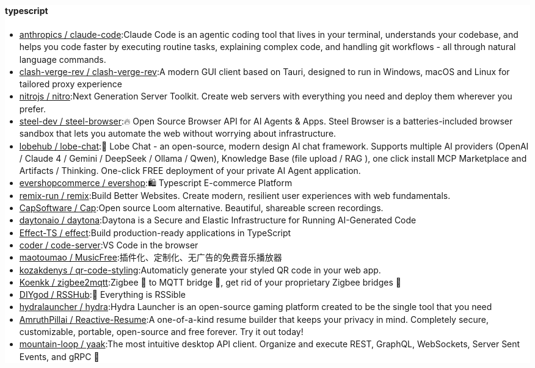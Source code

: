 #### typescript
* [anthropics / claude-code](https://github.com/anthropics/claude-code):Claude Code is an agentic coding tool that lives in your terminal, understands your codebase, and helps you code faster by executing routine tasks, explaining complex code, and handling git workflows - all through natural language commands.
* [clash-verge-rev / clash-verge-rev](https://github.com/clash-verge-rev/clash-verge-rev):A modern GUI client based on Tauri, designed to run in Windows, macOS and Linux for tailored proxy experience
* [nitrojs / nitro](https://github.com/nitrojs/nitro):Next Generation Server Toolkit. Create web servers with everything you need and deploy them wherever you prefer.
* [steel-dev / steel-browser](https://github.com/steel-dev/steel-browser):🔥 Open Source Browser API for AI Agents & Apps. Steel Browser is a batteries-included browser sandbox that lets you automate the web without worrying about infrastructure.
* [lobehub / lobe-chat](https://github.com/lobehub/lobe-chat):🤯 Lobe Chat - an open-source, modern design AI chat framework. Supports multiple AI providers (OpenAI / Claude 4 / Gemini / DeepSeek / Ollama / Qwen), Knowledge Base (file upload / RAG ), one click install MCP Marketplace and Artifacts / Thinking. One-click FREE deployment of your private AI Agent application.
* [evershopcommerce / evershop](https://github.com/evershopcommerce/evershop):🛍️ Typescript E-commerce Platform
* [remix-run / remix](https://github.com/remix-run/remix):Build Better Websites. Create modern, resilient user experiences with web fundamentals.
* [CapSoftware / Cap](https://github.com/CapSoftware/Cap):Open source Loom alternative. Beautiful, shareable screen recordings.
* [daytonaio / daytona](https://github.com/daytonaio/daytona):Daytona is a Secure and Elastic Infrastructure for Running AI-Generated Code
* [Effect-TS / effect](https://github.com/Effect-TS/effect):Build production-ready applications in TypeScript
* [coder / code-server](https://github.com/coder/code-server):VS Code in the browser
* [maotoumao / MusicFree](https://github.com/maotoumao/MusicFree):插件化、定制化、无广告的免费音乐播放器
* [kozakdenys / qr-code-styling](https://github.com/kozakdenys/qr-code-styling):Automaticly generate your styled QR code in your web app.
* [Koenkk / zigbee2mqtt](https://github.com/Koenkk/zigbee2mqtt):Zigbee 🐝 to MQTT bridge 🌉, get rid of your proprietary Zigbee bridges 🔨
* [DIYgod / RSSHub](https://github.com/DIYgod/RSSHub):🧡 Everything is RSSible
* [hydralauncher / hydra](https://github.com/hydralauncher/hydra):Hydra Launcher is an open-source gaming platform created to be the single tool that you need
* [AmruthPillai / Reactive-Resume](https://github.com/AmruthPillai/Reactive-Resume):A one-of-a-kind resume builder that keeps your privacy in mind. Completely secure, customizable, portable, open-source and free forever. Try it out today!
* [mountain-loop / yaak](https://github.com/mountain-loop/yaak):The most intuitive desktop API client. Organize and execute REST, GraphQL, WebSockets, Server Sent Events, and gRPC 🦬
